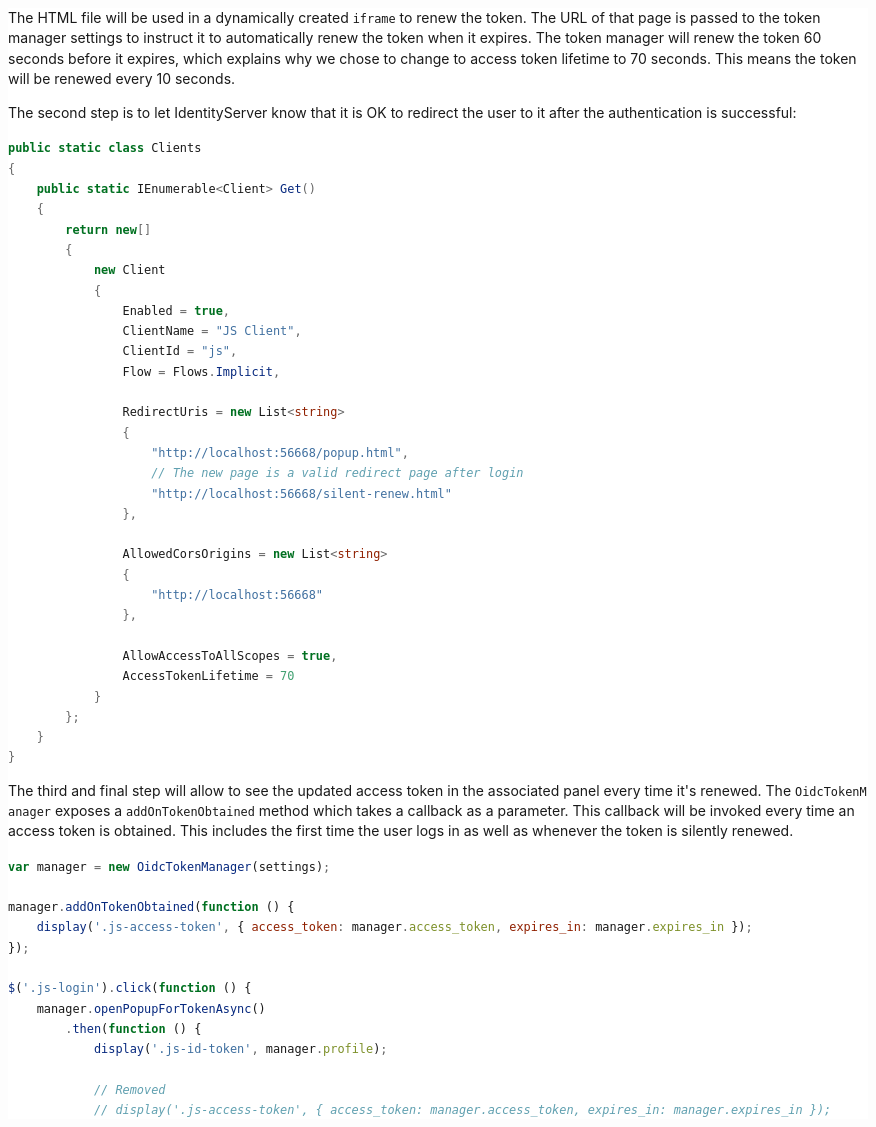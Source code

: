 The HTML file will be used in a dynamically created `iframe` to renew the token. The URL of that page is passed to the token manager settings to instruct it to automatically renew the token when it expires.
The token manager will renew the token 60 seconds before it expires, which explains why we chose to change to access token lifetime to 70 seconds.
This means the token will be renewed every 10 seconds.

The second step is to let IdentityServer know that it is OK to redirect the user to it after the authentication is successful:

```csharp
public static class Clients
{
    public static IEnumerable<Client> Get()
    {
        return new[]
        {
            new Client
            {
                Enabled = true,
                ClientName = "JS Client",
                ClientId = "js",
                Flow = Flows.Implicit,

                RedirectUris = new List<string>
                {
                    "http://localhost:56668/popup.html",
                    // The new page is a valid redirect page after login
                    "http://localhost:56668/silent-renew.html"
                },

                AllowedCorsOrigins = new List<string>
                {
                    "http://localhost:56668"
                },

                AllowAccessToAllScopes = true,
                AccessTokenLifetime = 70
            }
        };
    }
}
```

The third and final step will allow to see the updated access token in the associated panel every time it's renewed.
The `OidcTokenManager` exposes a `addOnTokenObtained` method which takes a callback as a parameter. This callback will be invoked every time an access token is obtained. This includes the first time the user logs in as well as whenever the token is silently renewed.

```js
var manager = new OidcTokenManager(settings);

manager.addOnTokenObtained(function () {
    display('.js-access-token', { access_token: manager.access_token, expires_in: manager.expires_in });
});

$('.js-login').click(function () {
    manager.openPopupForTokenAsync()
        .then(function () {
            display('.js-id-token', manager.profile);

            // Removed
            // display('.js-access-token', { access_token: manager.access_token, expires_in: manager.expires_in });
```